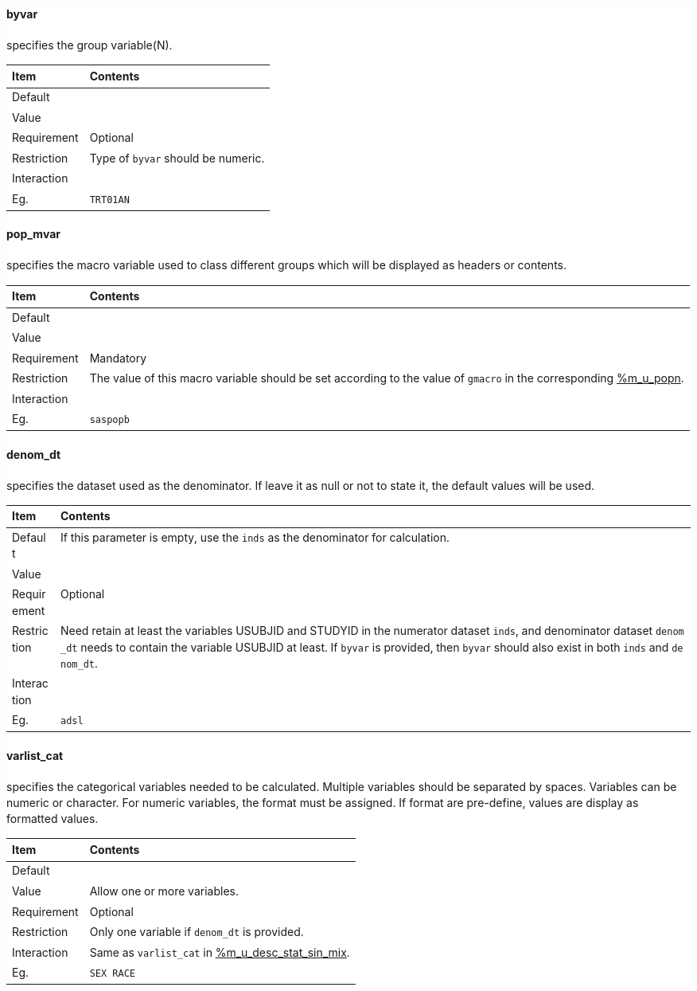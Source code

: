 #### byvar
specifies the group variable(N).

Item|Contents
:---|:---
Default|
Value|
Requirement|Optional
Restriction|Type of `byvar` should be numeric. 
Interaction|
Eg.|`TRT01AN`

#### pop_mvar
specifies the macro variable used to class different groups which will be displayed as headers or contents.<br>

Item|Contents
:---|:---
Default|
Value|
Requirement|Mandatory
Restriction|The value of this macro variable should be set according to the value of `gmacro` in the corresponding [%m_u_popn](../../utility/m_u_popn/m_u_popn_descp.md). 
Interaction|
Eg.|`saspopb`
 
#### denom_dt
specifies the dataset used as the denominator. If leave it as null or not to state it, the default values will be used.

Item|Contents
:---|:---
Default| If this parameter is empty, use the `inds` as the denominator for calculation.
Value|
Requirement|Optional
Restriction| Need retain at least the variables USUBJID and STUDYID in the numerator dataset `inds`, and denominator dataset `denom_dt` needs to  contain the variable USUBJID at least. If `byvar` is provided, then `byvar` should also exist in both `inds` and `denom_dt`.
Interaction|  
Eg.|`adsl`


#### varlist_cat
specifies the categorical variables needed to be calculated. Multiple variables should be separated by spaces. Variables can be numeric or character. For numeric variables, the format must be assigned. If format are pre-define, values are display as formatted values. 

Item|Contents
:---|:---
Default| 
Value| Allow one or more variables.
Requirement|Optional
Restriction|Only one variable if `denom_dt` is provided.
Interaction|Same as `varlist_cat` in [%m_u_desc_stat_sin_mix](../../analysis/m_u_desc_stat_sin_mix/m_u_desc_stat_sin_mix_param.md).
Eg.|`SEX RACE`
